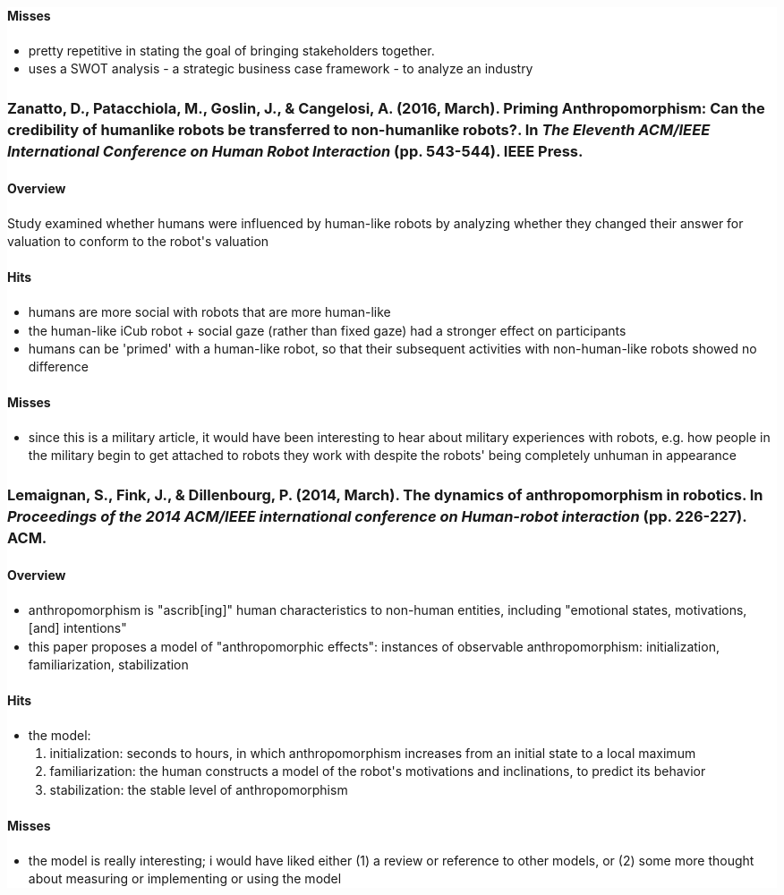 #### Misses
- pretty repetitive in stating the goal of bringing stakeholders together.
- uses a SWOT analysis - a strategic business case framework - to analyze an industry



### Zanatto, D., Patacchiola, M., Goslin, J., & Cangelosi, A. (2016, March). Priming Anthropomorphism: Can the credibility of humanlike robots be transferred to non-humanlike robots?. In *The Eleventh ACM/IEEE International Conference on Human Robot Interaction* (pp. 543-544). IEEE Press.

#### Overview
Study examined whether humans were influenced by human-like robots by analyzing whether they changed their answer for valuation to conform to the robot's valuation

#### Hits
- humans are more social with robots that are more human-like
- the human-like iCub robot + social gaze (rather than fixed gaze) had a stronger effect on participants
- humans can be 'primed' with a human-like robot, so that their subsequent activities with non-human-like robots showed no difference

#### Misses
- since this is a military article, it would have been interesting to hear about military experiences with robots, e.g. how people in the military begin to get attached to robots they work with despite the robots' being completely unhuman in appearance


### Lemaignan, S., Fink, J., & Dillenbourg, P. (2014, March). The dynamics of anthropomorphism in robotics. In *Proceedings of the 2014 ACM/IEEE international conference on Human-robot interaction* (pp. 226-227). ACM.

#### Overview
- anthropomorphism is "ascrib[ing]" human characteristics to non-human entities, including "emotional states, motivations, [and] intentions"
- this paper proposes a model of "anthropomorphic effects": instances of observable anthropomorphism: initialization, familiarization, stabilization

#### Hits
- the model:
  1. initialization: seconds to hours, in which anthropomorphism increases from an initial state to a local maximum
  2. familiarization: the human constructs a model of the robot's motivations and inclinations, to predict its behavior
  3. stabilization: the stable level of anthropomorphism

#### Misses
- the model is really interesting; i would have liked either (1) a review or reference to other models, or (2) some more thought about measuring or implementing or using the model
